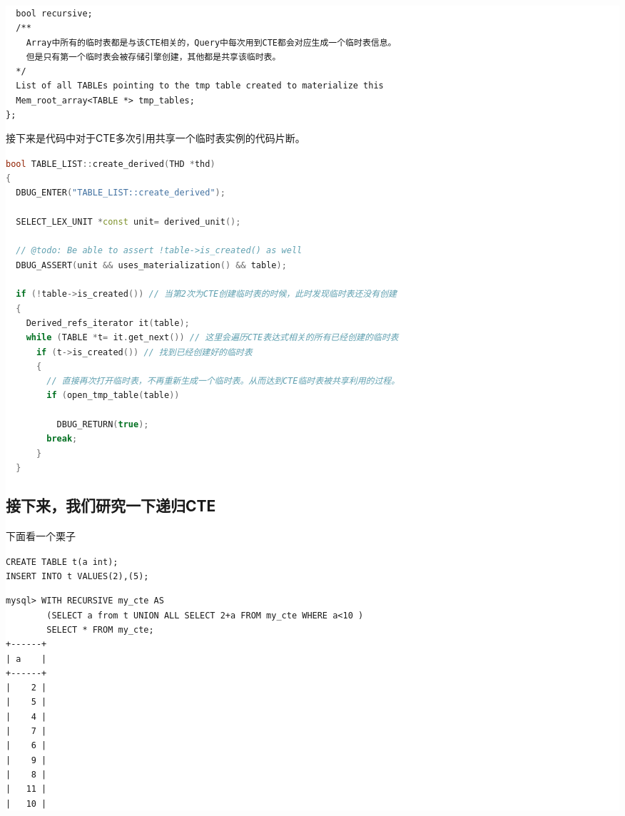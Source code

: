 ```LANG
  bool recursive;
  /** 
    Array中所有的临时表都是与该CTE相关的，Query中每次用到CTE都会对应生成一个临时表信息。
    但是只有第一个临时表会被存储引擎创建，其他都是共享该临时表。
  */
  List of all TABLEs pointing to the tmp table created to materialize this
  Mem_root_array<TABLE *> tmp_tables;
};

```

接下来是代码中对于CTE多次引用共享一个临时表实例的代码片断。  

```cpp
bool TABLE_LIST::create_derived(THD *thd)
{
  DBUG_ENTER("TABLE_LIST::create_derived");

  SELECT_LEX_UNIT *const unit= derived_unit();

  // @todo: Be able to assert !table->is_created() as well
  DBUG_ASSERT(unit && uses_materialization() && table);

  if (!table->is_created()) // 当第2次为CTE创建临时表的时候，此时发现临时表还没有创建
  {
    Derived_refs_iterator it(table); 
    while (TABLE *t= it.get_next()) // 这里会遍历CTE表达式相关的所有已经创建的临时表
      if (t->is_created()) // 找到已经创建好的临时表
      {   
		// 直接再次打开临时表，不再重新生成一个临时表。从而达到CTE临时表被共享利用的过程。
        if (open_tmp_table(table)) 
		
          DBUG_RETURN(true);
        break;
      }   
  }

```

## 接下来，我们研究一下递归CTE


下面看一个栗子  

```LANG
CREATE TABLE t(a int);
INSERT INTO t VALUES(2),(5);

```

```LANG
mysql> WITH RECURSIVE my_cte AS 
		(SELECT a from t UNION ALL SELECT 2+a FROM my_cte WHERE a<10 ) 
		SELECT * FROM my_cte;
+------+
| a    |
+------+
|    2 |
|    5 |
|    4 |
|    7 |
|    6 |
|    9 |
|    8 |
|   11 |
|   10 |
```